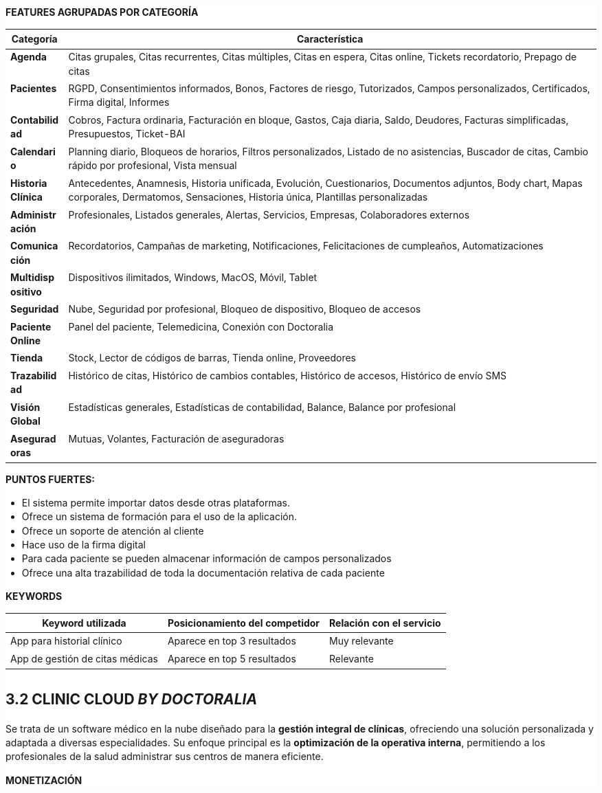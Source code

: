 **FEATURES AGRUPADAS POR CATEGORÍA**

| Categoría | Característica |
| --- | --- |
| **Agenda** | Citas grupales, Citas recurrentes, Citas múltiples, Citas en espera, Citas online, Tickets recordatorio, Prepago de citas |
| **Pacientes** | RGPD, Consentimientos informados, Bonos, Factores de riesgo, Tutorizados, Campos personalizados, Certificados, Firma digital, Informes |
| **Contabilidad** | Cobros, Factura ordinaria, Facturación en bloque, Gastos, Caja diaria, Saldo, Deudores, Facturas simplificadas, Presupuestos, Ticket-BAI |
| **Calendario** | Planning diario, Bloqueos de horarios, Filtros personalizados, Listado de no asistencias, Buscador de citas, Cambio rápido por profesional, Vista mensual |
| **Historia Clínica** | Antecedentes, Anamnesis, Historia unificada, Evolución, Cuestionarios, Documentos adjuntos, Body chart, Mapas corporales, Dermatomos, Sensaciones, Historia única, Plantillas personalizadas |
| **Administración** | Profesionales, Listados generales, Alertas, Servicios, Empresas, Colaboradores externos |
| **Comunicación** | Recordatorios, Campañas de marketing, Notificaciones, Felicitaciones de cumpleaños, Automatizaciones |
| **Multidispositivo** | Dispositivos ilimitados, Windows, MacOS, Móvil, Tablet |
| **Seguridad** | Nube, Seguridad por profesional, Bloqueo de dispositivo, Bloqueo de accesos |
| **Paciente Online** | Panel del paciente, Telemedicina, Conexión con Doctoralia |
| **Tienda** | Stock, Lector de códigos de barras, Tienda online, Proveedores |
| **Trazabilidad** | Histórico de citas, Histórico de cambios contables, Histórico de accesos, Histórico de envío SMS |
| **Visión Global** | Estadísticas generales, Estadísticas de contabilidad, Balance, Balance por profesional |
| **Aseguradoras** | Mutuas, Volantes, Facturación de aseguradoras |

**PUNTOS FUERTES:**

- El sistema permite importar datos desde otras plataformas.
- Ofrece un sistema de formación para el uso de la aplicación.
- Ofrece un soporte de atención al cliente
- Hace uso de la firma digital
- Para cada paciente se pueden almacenar información de campos personalizados
- Ofrece una alta trazabilidad de toda la documentación relativa de cada paciente

**KEYWORDS**

| Keyword utilizada | Posicionamiento del competidor | Relación con el servicio |
| --- | --- | --- |
| App para historial clínico | Aparece en top 3 resultados | Muy relevante |
| App de gestión de citas médicas | Aparece en top 5 resultados | Relevante |

## 3.2 CLINIC CLOUD *BY DOCTORALIA*

Se trata de un software médico en la nube diseñado para la **gestión integral de clínicas**, ofreciendo una solución personalizada y adaptada a diversas especialidades. Su enfoque principal es la **optimización de la operativa interna**, permitiendo a los profesionales de la salud administrar sus centros de manera eficiente.

**MONETIZACIÓN**
